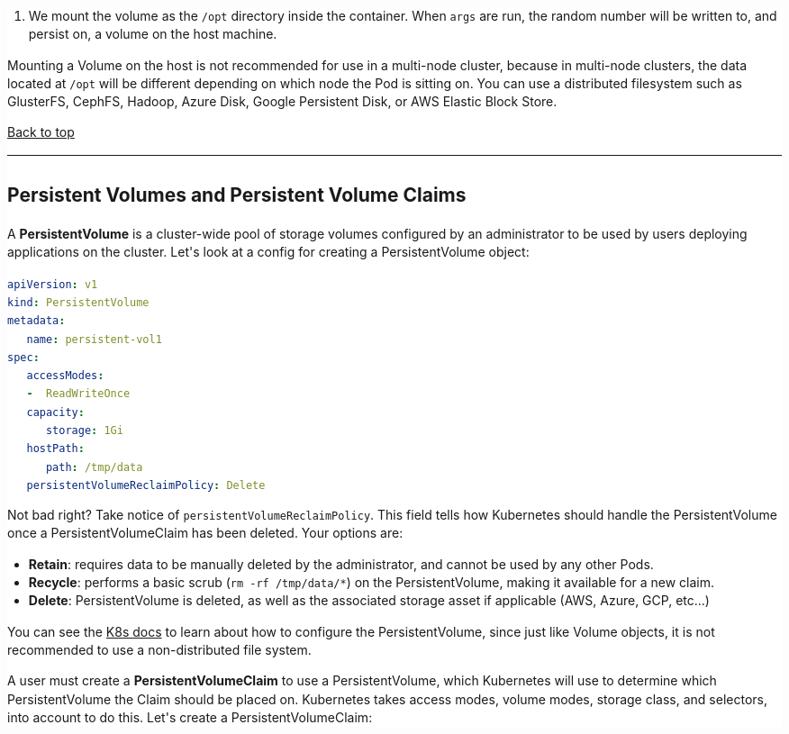 1. We mount the volume as the `/opt` directory inside the container. When `args`
   are run, the random number will be written to, and persist on, a volume on
   the host machine.

Mounting a Volume on the host is not recommended for use in a multi-node 
cluster, because in multi-node clusters, the data located at `/opt` will be
different depending on which node the Pod is sitting on. You can use a
distributed filesystem such as GlusterFS, CephFS, Hadoop, Azure Disk, Google
Persistent Disk, or AWS Elastic Block Store.



[Back to top](#table-of-contents)


---


## Persistent Volumes and Persistent Volume Claims

A **PersistentVolume** is a cluster-wide pool of storage volumes configured by
an administrator to be used by users deploying applications on the cluster. 
Let's look at a config for creating a PersistentVolume object:

```yaml
apiVersion: v1
kind: PersistentVolume
metadata:
   name: persistent-vol1
spec:
   accessModes:
   -  ReadWriteOnce
   capacity:
      storage: 1Gi
   hostPath:
      path: /tmp/data
   persistentVolumeReclaimPolicy: Delete
```
Not bad right? Take notice of `persistentVolumeReclaimPolicy`. This field tells
how Kubernetes should handle the PersistentVolume once a PersistentVolumeClaim
has been deleted. Your options are:
* **Retain**: requires data to be manually deleted by the administrator, and
  cannot be used by any other Pods.
* **Recycle**: performs a basic scrub (`rm -rf /tmp/data/*`) on the 
  PersistentVolume, making it available for a new claim.
* **Delete**: PersistentVolume is deleted, as well as the associated storage
  asset if applicable (AWS, Azure, GCP, etc...)

You can see the 
[K8s docs](https://kubernetes.io/docs/concepts/storage/persistent-volumes/)
to learn about how to configure the PersistentVolume, since just like
Volume objects, it is not recommended to use a non-distributed file system.

A user must create a **PersistentVolumeClaim** to use a PersistentVolume,
which Kubernetes will use to determine which PersistentVolume the Claim should
be placed on. Kubernetes takes access modes, volume modes, storage class, and 
selectors, into account to do this. Let's create a PersistentVolumeClaim:
